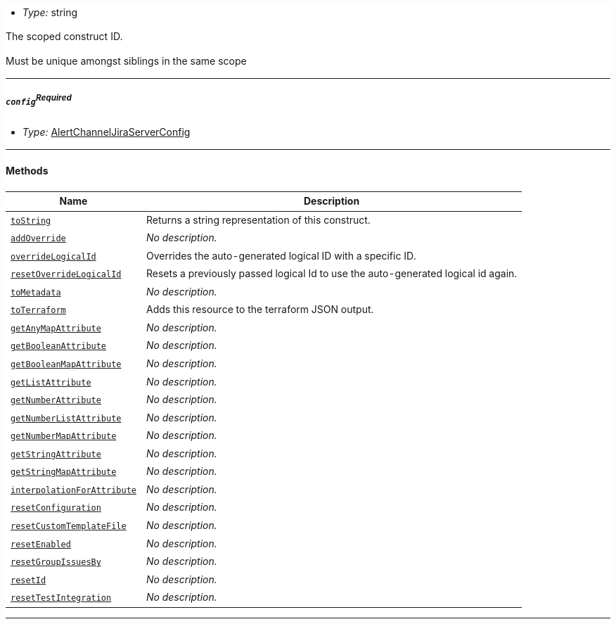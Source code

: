 - *Type:* string

The scoped construct ID.

Must be unique amongst siblings in the same scope

---

##### `config`<sup>Required</sup> <a name="config" id="rhizo-co-terraform-provider-lacework.alertChannelJiraServer.AlertChannelJiraServer.Initializer.parameter.config"></a>

- *Type:* <a href="#rhizo-co-terraform-provider-lacework.alertChannelJiraServer.AlertChannelJiraServerConfig">AlertChannelJiraServerConfig</a>

---

#### Methods <a name="Methods" id="Methods"></a>

| **Name** | **Description** |
| --- | --- |
| <code><a href="#rhizo-co-terraform-provider-lacework.alertChannelJiraServer.AlertChannelJiraServer.toString">toString</a></code> | Returns a string representation of this construct. |
| <code><a href="#rhizo-co-terraform-provider-lacework.alertChannelJiraServer.AlertChannelJiraServer.addOverride">addOverride</a></code> | *No description.* |
| <code><a href="#rhizo-co-terraform-provider-lacework.alertChannelJiraServer.AlertChannelJiraServer.overrideLogicalId">overrideLogicalId</a></code> | Overrides the auto-generated logical ID with a specific ID. |
| <code><a href="#rhizo-co-terraform-provider-lacework.alertChannelJiraServer.AlertChannelJiraServer.resetOverrideLogicalId">resetOverrideLogicalId</a></code> | Resets a previously passed logical Id to use the auto-generated logical id again. |
| <code><a href="#rhizo-co-terraform-provider-lacework.alertChannelJiraServer.AlertChannelJiraServer.toMetadata">toMetadata</a></code> | *No description.* |
| <code><a href="#rhizo-co-terraform-provider-lacework.alertChannelJiraServer.AlertChannelJiraServer.toTerraform">toTerraform</a></code> | Adds this resource to the terraform JSON output. |
| <code><a href="#rhizo-co-terraform-provider-lacework.alertChannelJiraServer.AlertChannelJiraServer.getAnyMapAttribute">getAnyMapAttribute</a></code> | *No description.* |
| <code><a href="#rhizo-co-terraform-provider-lacework.alertChannelJiraServer.AlertChannelJiraServer.getBooleanAttribute">getBooleanAttribute</a></code> | *No description.* |
| <code><a href="#rhizo-co-terraform-provider-lacework.alertChannelJiraServer.AlertChannelJiraServer.getBooleanMapAttribute">getBooleanMapAttribute</a></code> | *No description.* |
| <code><a href="#rhizo-co-terraform-provider-lacework.alertChannelJiraServer.AlertChannelJiraServer.getListAttribute">getListAttribute</a></code> | *No description.* |
| <code><a href="#rhizo-co-terraform-provider-lacework.alertChannelJiraServer.AlertChannelJiraServer.getNumberAttribute">getNumberAttribute</a></code> | *No description.* |
| <code><a href="#rhizo-co-terraform-provider-lacework.alertChannelJiraServer.AlertChannelJiraServer.getNumberListAttribute">getNumberListAttribute</a></code> | *No description.* |
| <code><a href="#rhizo-co-terraform-provider-lacework.alertChannelJiraServer.AlertChannelJiraServer.getNumberMapAttribute">getNumberMapAttribute</a></code> | *No description.* |
| <code><a href="#rhizo-co-terraform-provider-lacework.alertChannelJiraServer.AlertChannelJiraServer.getStringAttribute">getStringAttribute</a></code> | *No description.* |
| <code><a href="#rhizo-co-terraform-provider-lacework.alertChannelJiraServer.AlertChannelJiraServer.getStringMapAttribute">getStringMapAttribute</a></code> | *No description.* |
| <code><a href="#rhizo-co-terraform-provider-lacework.alertChannelJiraServer.AlertChannelJiraServer.interpolationForAttribute">interpolationForAttribute</a></code> | *No description.* |
| <code><a href="#rhizo-co-terraform-provider-lacework.alertChannelJiraServer.AlertChannelJiraServer.resetConfiguration">resetConfiguration</a></code> | *No description.* |
| <code><a href="#rhizo-co-terraform-provider-lacework.alertChannelJiraServer.AlertChannelJiraServer.resetCustomTemplateFile">resetCustomTemplateFile</a></code> | *No description.* |
| <code><a href="#rhizo-co-terraform-provider-lacework.alertChannelJiraServer.AlertChannelJiraServer.resetEnabled">resetEnabled</a></code> | *No description.* |
| <code><a href="#rhizo-co-terraform-provider-lacework.alertChannelJiraServer.AlertChannelJiraServer.resetGroupIssuesBy">resetGroupIssuesBy</a></code> | *No description.* |
| <code><a href="#rhizo-co-terraform-provider-lacework.alertChannelJiraServer.AlertChannelJiraServer.resetId">resetId</a></code> | *No description.* |
| <code><a href="#rhizo-co-terraform-provider-lacework.alertChannelJiraServer.AlertChannelJiraServer.resetTestIntegration">resetTestIntegration</a></code> | *No description.* |

---
